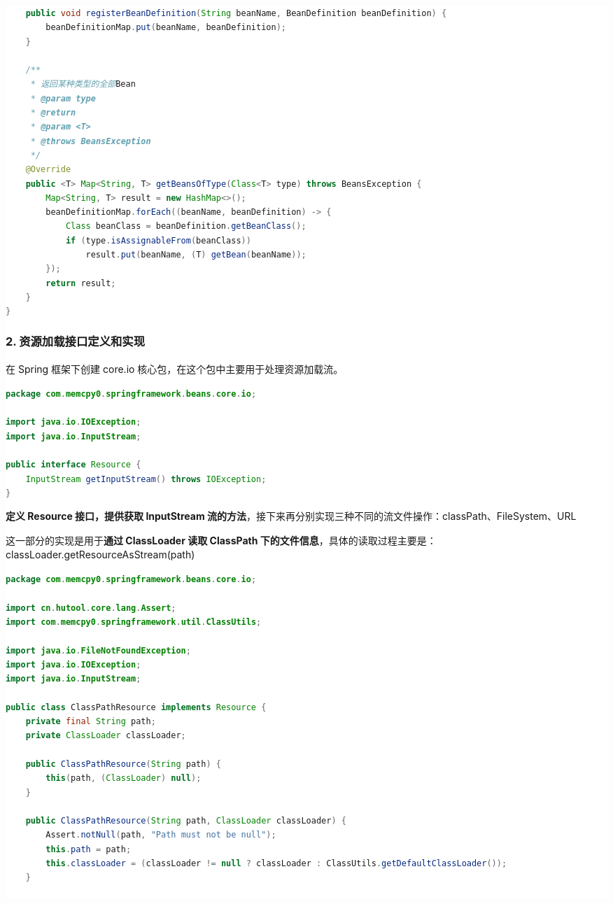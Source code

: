 ```java
    public void registerBeanDefinition(String beanName, BeanDefinition beanDefinition) {  
        beanDefinitionMap.put(beanName, beanDefinition);  
    }  
  
    /**  
     * 返回某种类型的全部Bean  
     * @param type  
     * @return  
     * @param <T>  
     * @throws BeansException  
     */    
    @Override  
    public <T> Map<String, T> getBeansOfType(Class<T> type) throws BeansException {  
        Map<String, T> result = new HashMap<>();  
        beanDefinitionMap.forEach((beanName, beanDefinition) -> {  
            Class beanClass = beanDefinition.getBeanClass();  
            if (type.isAssignableFrom(beanClass))  
                result.put(beanName, (T) getBean(beanName));  
        });  
        return result;  
    }  
}
```
### 2. 资源加载接口定义和实现
在 Spring 框架下创建 core.io 核心包，在这个包中主要用于处理资源加载流。
```java
package com.memcpy0.springframework.beans.core.io;  
  
import java.io.IOException;  
import java.io.InputStream;  
  
public interface Resource {  
    InputStream getInputStream() throws IOException;  
}
```
**定义 Resource 接口，提供获取 InputStream 流的方法**，接下来再分别实现三种不同的流文件操作：classPath、FileSystem、URL

这一部分的实现是用于**通过 ClassLoader 读取 ClassPath 下的文件信息**，具体的读取过程主要是：classLoader.getResourceAsStream(path)
```java
package com.memcpy0.springframework.beans.core.io;  
  
import cn.hutool.core.lang.Assert;    
import com.memcpy0.springframework.util.ClassUtils;
  
import java.io.FileNotFoundException;  
import java.io.IOException;  
import java.io.InputStream;  
  
public class ClassPathResource implements Resource {  
    private final String path;  
    private ClassLoader classLoader;  
  
    public ClassPathResource(String path) {  
        this(path, (ClassLoader) null);  
    }  
  
    public ClassPathResource(String path, ClassLoader classLoader) {  
        Assert.notNull(path, "Path must not be null");  
        this.path = path;  
        this.classLoader = (classLoader != null ? classLoader : ClassUtils.getDefaultClassLoader());  
    }  
  
```